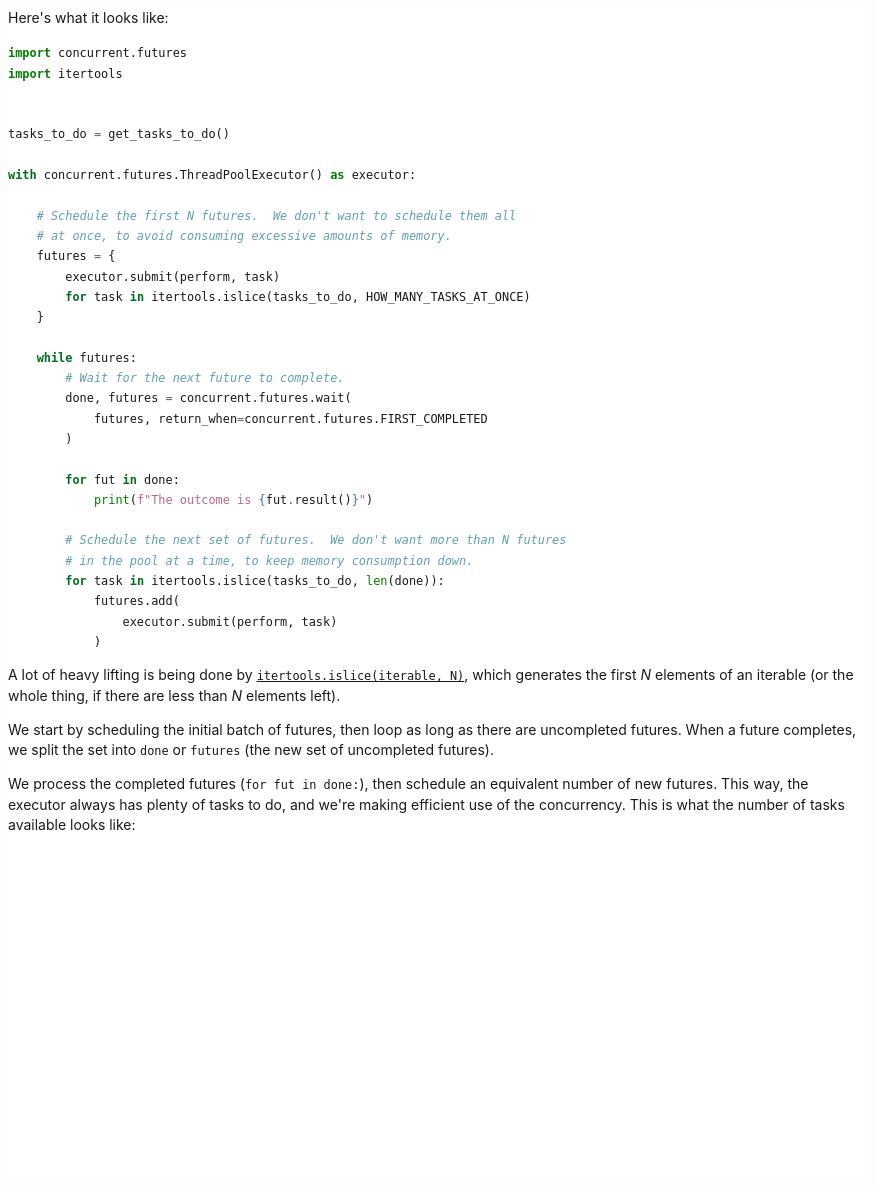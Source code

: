 Here's what it looks like:

```python
import concurrent.futures
import itertools


tasks_to_do = get_tasks_to_do()

with concurrent.futures.ThreadPoolExecutor() as executor:

    # Schedule the first N futures.  We don't want to schedule them all
    # at once, to avoid consuming excessive amounts of memory.
    futures = {
        executor.submit(perform, task)
        for task in itertools.islice(tasks_to_do, HOW_MANY_TASKS_AT_ONCE)
    }

    while futures:
        # Wait for the next future to complete.
        done, futures = concurrent.futures.wait(
            futures, return_when=concurrent.futures.FIRST_COMPLETED
        )

        for fut in done:
            print(f"The outcome is {fut.result()}")

        # Schedule the next set of futures.  We don't want more than N futures
        # in the pool at a time, to keep memory consumption down.
        for task in itertools.islice(tasks_to_do, len(done)):
            futures.add(
                executor.submit(perform, task)
            )
```

A lot of heavy lifting is being done by [`itertools.islice(iterable, N)`][islice], which generates the first *N* elements of an iterable (or the whole thing, if there are less than *N* elements left).

We start by scheduling the initial batch of futures, then loop as long as there are uncompleted futures.
When a future completes, we split the set into `done` or `futures` (the new set of uncompleted futures).

We process the completed futures (`for fut in done:`), then schedule an equivalent number of new futures.
This way, the executor always has plenty of tasks to do, and we're making efficient use of the concurrency.
This is what the number of tasks available looks like:

[islice]: https://docs.python.org/3/library/itertools.html#itertools.islice

<svg viewBox="0 0 850 320" xmlns="http://www.w3.org/2000/svg"
     role="img" aria-label="A graph showing time on the horizontal axis, tasks in progress on the vertical axis.  There is a red area, showing an initial spike to the top, then a zigzag pattern, then declining back to zero.">
  <marker id="arrowhead" markerWidth="8" markerHeight="5.6" refX="0" refY="2.8" orient="auto">
    <polygon fill="#000" points="0 0, 8 2.8, 0 5.6"/>
  </marker>


[concurrent]: https://en.wikipedia.org/wiki/Concurrent_computing
[confut]: https://docs.python.org/3/library/concurrent.futures.html
[submit]: https://docs.python.org/3/library/concurrent.futures.html#concurrent.futures.Executor.submit
[as_completed]: https://docs.python.org/3/library/concurrent.futures.html#concurrent.futures.as_completed
[docs]: https://docs.python.org/3/library/concurrent.futures.html?highlight=concurrent.futures#threadpoolexecutor-example
[wait]: https://docs.python.org/3/library/concurrent.futures.html#concurrent.futures.wait
[forkbomb]: https://en.wikipedia.org/wiki/Fork_bomb
[infiniloop]: https://en.wikipedia.org/wiki/Infinite_loop